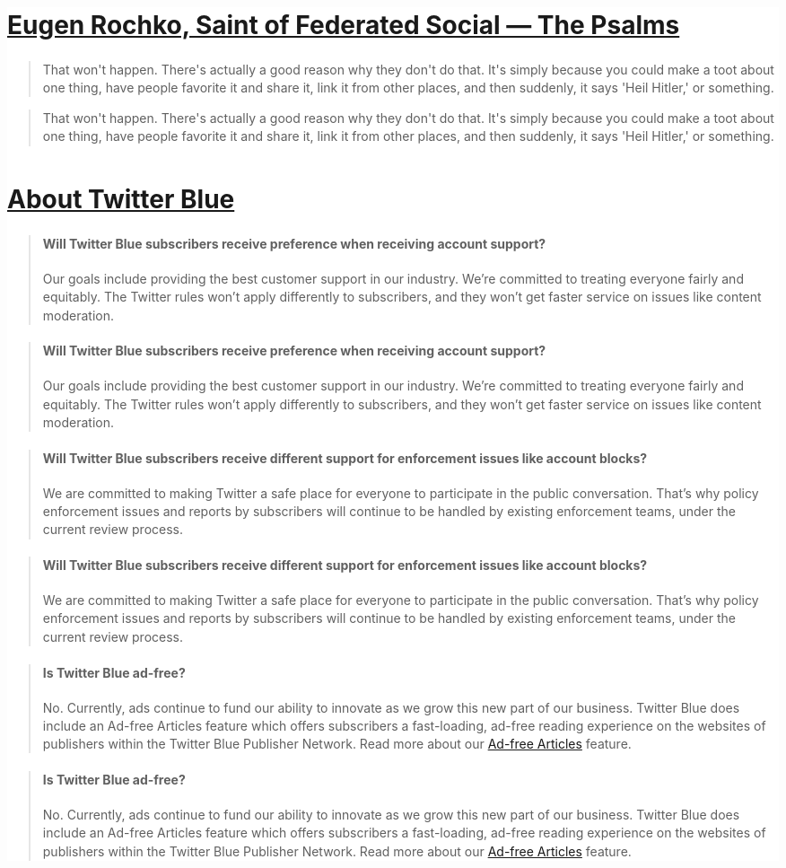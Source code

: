 # [Eugen Rochko, Saint of Federated Social — The Psalms](https://bilge.world/eugen-rochko-interview)

> That won't happen. There's actually a good reason why they don't do that. It's simply because you could make a toot about one thing, have people favorite it and share it, link it from other places, and then suddenly, it says 'Heil Hitler,' or something.

> That won't happen. There's actually a good reason why they don't do that. It's simply because you could make a toot about one thing, have people favorite it and share it, link it from other places, and then suddenly, it says 'Heil Hitler,' or something.

# [About Twitter Blue](https://help.twitter.com/en/using-twitter/twitter-blue#tbpref)

> #### Will Twitter Blue subscribers receive preference when receiving account support?
> 
> Our goals include providing the best customer support in our industry. We’re committed to treating everyone fairly and equitably. The Twitter rules won’t apply differently to subscribers, and they won’t get faster service on issues like content moderation.

> #### Will Twitter Blue subscribers receive preference when receiving account support?
> 
> Our goals include providing the best customer support in our industry. We’re committed to treating everyone fairly and equitably. The Twitter rules won’t apply differently to subscribers, and they won’t get faster service on issues like content moderation.

> #### Will Twitter Blue subscribers receive different support for enforcement issues like account blocks?
> 
> We are committed to making Twitter a safe place for everyone to participate in the public conversation. That’s why policy enforcement issues and reports by subscribers will continue to be handled by existing enforcement teams, under the current review process.

> #### Will Twitter Blue subscribers receive different support for enforcement issues like account blocks?
> 
> We are committed to making Twitter a safe place for everyone to participate in the public conversation. That’s why policy enforcement issues and reports by subscribers will continue to be handled by existing enforcement teams, under the current review process.

> #### Is Twitter Blue ad-free?
> 
> No. Currently, ads continue to fund our ability to innovate as we grow this new part of our business. Twitter Blue does include an Ad-free Articles feature which offers subscribers a fast-loading, ad-free reading experience on the websites of publishers within the Twitter Blue Publisher Network. Read more about our [Ad-free Articles](/en/using-twitter/twitter-blue-ad-free-articles.html) feature.

> #### Is Twitter Blue ad-free?
> 
> No. Currently, ads continue to fund our ability to innovate as we grow this new part of our business. Twitter Blue does include an Ad-free Articles feature which offers subscribers a fast-loading, ad-free reading experience on the websites of publishers within the Twitter Blue Publisher Network. Read more about our [Ad-free Articles](/en/using-twitter/twitter-blue-ad-free-articles.html) feature.
